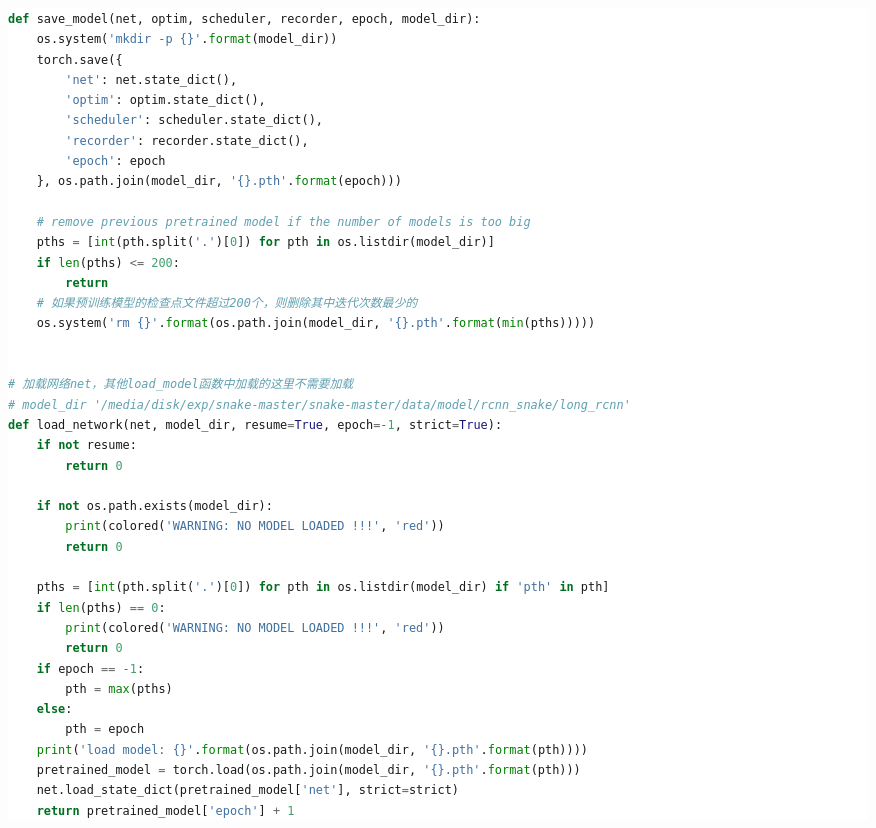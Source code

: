 ~~~python
def save_model(net, optim, scheduler, recorder, epoch, model_dir):
    os.system('mkdir -p {}'.format(model_dir))
    torch.save({
        'net': net.state_dict(),
        'optim': optim.state_dict(),
        'scheduler': scheduler.state_dict(),
        'recorder': recorder.state_dict(),
        'epoch': epoch
    }, os.path.join(model_dir, '{}.pth'.format(epoch)))

    # remove previous pretrained model if the number of models is too big
    pths = [int(pth.split('.')[0]) for pth in os.listdir(model_dir)]
    if len(pths) <= 200:
        return
    # 如果预训练模型的检查点文件超过200个，则删除其中迭代次数最少的
    os.system('rm {}'.format(os.path.join(model_dir, '{}.pth'.format(min(pths)))))


# 加载网络net，其他load_model函数中加载的这里不需要加载 
# model_dir '/media/disk/exp/snake-master/snake-master/data/model/rcnn_snake/long_rcnn'
def load_network(net, model_dir, resume=True, epoch=-1, strict=True):
    if not resume:
        return 0

    if not os.path.exists(model_dir):
        print(colored('WARNING: NO MODEL LOADED !!!', 'red'))
        return 0

    pths = [int(pth.split('.')[0]) for pth in os.listdir(model_dir) if 'pth' in pth]
    if len(pths) == 0:
        print(colored('WARNING: NO MODEL LOADED !!!', 'red'))
        return 0
    if epoch == -1:
        pth = max(pths)
    else:
        pth = epoch
    print('load model: {}'.format(os.path.join(model_dir, '{}.pth'.format(pth))))
    pretrained_model = torch.load(os.path.join(model_dir, '{}.pth'.format(pth)))
    net.load_state_dict(pretrained_model['net'], strict=strict)
    return pretrained_model['epoch'] + 1
~~~



